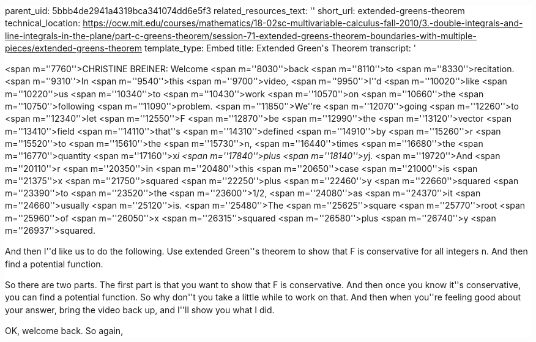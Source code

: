 parent_uid: 5bbb4de2941a4319bca341074dd6e5f3
related_resources_text: ''
short_url: extended-greens-theorem
technical_location: https://ocw.mit.edu/courses/mathematics/18-02sc-multivariable-calculus-fall-2010/3.-double-integrals-and-line-integrals-in-the-plane/part-c-greens-theorem/session-71-extended-greens-theorem-boundaries-with-multiple-pieces/extended-greens-theorem
template_type: Embed
title: Extended Green's Theorem
transcript: '<p><span m=''7760''>CHRISTINE BREINER: Welcome</span> <span m=''8030''>back</span>
  <span m=''8110''>to</span> <span m=''8330''>recitation.</span> <span m=''9310''>In</span>
  <span m=''9540''>this</span> <span m=''9700''>video,</span> <span m=''9950''>I''d</span>
  <span m=''10020''>like</span> <span m=''10220''>us</span> <span m=''10340''>to</span>
  <span m=''10430''>work</span> <span m=''10570''>on</span> <span m=''10660''>the</span>
  <span m=''10750''>following</span> <span m=''11090''>problem.</span> <span m=''11850''>We''re</span>
  <span m=''12070''>going</span> <span m=''12260''>to</span> <span m=''12340''>let</span>
  <span m=''12550''>F</span> <span m=''12870''>be</span> <span m=''12990''>the</span>
  <span m=''13120''>vector</span> <span m=''13410''>field</span> <span m=''14110''>that''s</span>
  <span m=''14310''>defined</span> <span m=''14910''>by</span> <span m=''15260''>r</span>
  <span m=''15520''>to</span> <span m=''15610''>the</span> <span m=''15730''>n,</span>
  <span m=''16440''>times</span> <span m=''16680''>the</span> <span m=''16770''>quantity</span>
  <span m=''17160''>x*i</span> <span m=''17840''>plus</span> <span m=''18140''>y*j.</span>
  <span m=''19720''>And</span> <span m=''20110''>r</span> <span m=''20350''>in</span>
  <span m=''20480''>this</span> <span m=''20650''>case</span> <span m=''21000''>is</span>
  <span m=''21375''>x</span> <span m=''21750''>squared</span> <span m=''22250''>plus</span>
  <span m=''22460''>y</span> <span m=''22660''>squared</span> <span m=''23390''>to</span>
  <span m=''23520''>the</span> <span m=''23600''>1/2,</span> <span m=''24080''>as</span>
  <span m=''24370''>it</span> <span m=''24660''>usually</span> <span m=''25120''>is.</span>
  <span m=''25480''>The</span> <span m=''25625''>square</span> <span m=''25770''>root</span>
  <span m=''25960''>of</span> <span m=''26050''>x</span> <span m=''26315''>squared</span>
  <span m=''26580''>plus</span> <span m=''26740''>y</span> <span m=''26937''>squared.</span>
  </p><p><span m=''27530''>And</span> <span m=''27850''>then</span> <span m=''27960''>I''d</span>
  <span m=''28090''>like</span> <span m=''28250''>us</span> <span m=''28350''>to</span>
  <span m=''28440''>do</span> <span m=''28530''>the</span> <span m=''28650''>following.</span>
  <span m=''29010''>Use</span> <span m=''29240''>extended</span> <span m=''29750''>Green''s</span>
  <span m=''30120''>theorem</span> <span m=''30800''>to</span> <span m=''30930''>show</span>
  <span m=''31130''>that</span> <span m=''31290''>F</span> <span m=''31470''>is</span>
  <span m=''31650''>conservative</span> <span m=''32190''>for</span> <span m=''32310''>all</span>
  <span m=''32540''>integers</span> <span m=''32940''>n.</span> <span m=''34240''>And</span>
  <span m=''34530''>then</span> <span m=''34800''>find</span> <span m=''35050''>a</span>
  <span m=''35080''>potential</span> <span m=''35500''>function.</span> </p><p><span
  m=''35870''>So</span> <span m=''36030''>there</span> <span m=''36170''>are</span>
  <span m=''36260''>two</span> <span m=''36420''>parts.</span> <span m=''37150''>The</span>
  <span m=''37260''>first</span> <span m=''37590''>part</span> <span m=''37890''>is</span>
  <span m=''38140''>that</span> <span m=''38340''>you</span> <span m=''38420''>want</span>
  <span m=''38580''>to</span> <span m=''38640''>show</span> <span m=''38790''>that</span>
  <span m=''38920''>F</span> <span m=''39030''>is</span> <span m=''39140''>conservative.</span>
  <span m=''40110''>And</span> <span m=''40250''>then</span> <span m=''40360''>once</span>
  <span m=''40590''>you</span> <span m=''40690''>know</span> <span m=''40850''>it''s</span>
  <span m=''40980''>conservative,</span> <span m=''41890''>you</span> <span m=''42100''>can</span>
  <span m=''42270''>find</span> <span m=''42540''>a</span> <span m=''42570''>potential</span>
  <span m=''43010''>function.</span> <span m=''43840''>So</span> <span m=''44100''>why</span>
  <span m=''44280''>don''t</span> <span m=''44470''>you</span> <span m=''44710''>take</span>
  <span m=''44930''>a</span> <span m=''44980''>little</span> <span m=''45160''>while</span>
  <span m=''45360''>to</span> <span m=''45420''>work</span> <span m=''45620''>on</span>
  <span m=''45770''>that.</span> <span m=''46440''>And</span> <span m=''46680''>then</span>
  <span m=''47100''>when</span> <span m=''47280''>you''re</span> <span m=''47390''>feeling</span>
  <span m=''47670''>good</span> <span m=''47810''>about</span> <span m=''48030''>your</span>
  <span m=''48160''>answer,</span> <span m=''48720''>bring</span> <span m=''49000''>the</span>
  <span m=''49070''>video</span> <span m=''49330''>back</span> <span m=''49600''>up,</span>
  <span m=''49750''>and</span> <span m=''49860''>I''ll</span> <span m=''49920''>show</span>
  <span m=''50015''>you</span> <span m=''50110''>what</span> <span m=''50290''>I</span>
  <span m=''50360''>did.</span> </p><p><span m=''58960''>OK,</span> <span m=''59200''>welcome</span>
  <span m=''59480''>back.</span> <span m=''60440''>So</span> <span m=''60640''>again,</span>